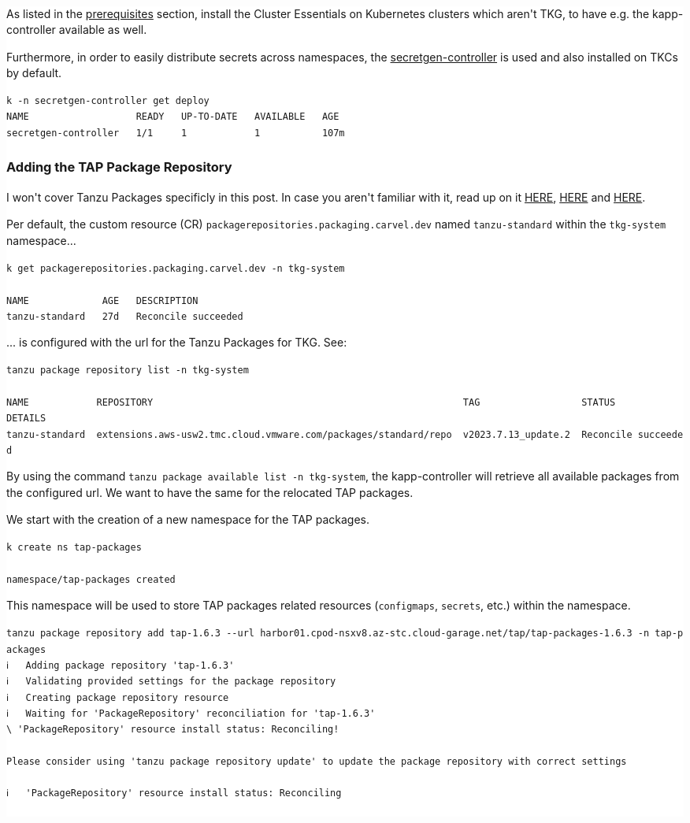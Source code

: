 As listed in the [prerequisites](#prerequisites) section, install the Cluster Essentials on Kubernetes clusters which aren't TKG, to have e.g. the kapp-controller available as well.

Furthermore, in order to easily distribute secrets across namespaces, the [secretgen-controller](https://github.com/carvel-dev/secretgen-controller) is used and also installed on TKCs by default.

```shell
k -n secretgen-controller get deploy
NAME                   READY   UP-TO-DATE   AVAILABLE   AGE
secretgen-controller   1/1     1            1           107m
```

### Adding the TAP Package Repository

I won't cover Tanzu Packages specificly in this post. In case you aren't familiar with it, read up on it [HERE](https://beyondelastic.com/2022/01/04/tanzu-packages-explained/), [HERE](https://rguske.github.io/post/deploying-tanzu-packages-using-tanzu-mission-control-catalog/) and [HERE](https://rguske.github.io/post/deploy-tanzu-packages-from-a-private-registry/).

Per default, the custom resource (CR) `packagerepositories.packaging.carvel.dev` named `tanzu-standard` within the `tkg-system` namespace...

```shell
k get packagerepositories.packaging.carvel.dev -n tkg-system

NAME             AGE   DESCRIPTION
tanzu-standard   27d   Reconcile succeeded
```

... is configured with the url for the Tanzu Packages for TKG. See:

```shell
tanzu package repository list -n tkg-system

NAME            REPOSITORY                                                       TAG                  STATUS               DETAILS
tanzu-standard  extensions.aws-usw2.tmc.cloud.vmware.com/packages/standard/repo  v2023.7.13_update.2  Reconcile succeeded
```

By using the command `tanzu package available list -n tkg-system`, the kapp-controller will retrieve all available packages from the configured url. We want to have the same for the relocated TAP packages.

We start with the creation of a new namespace for the TAP packages.

```shell
k create ns tap-packages

namespace/tap-packages created
```

This namespace will be used to store TAP packages related resources (`configmaps`, `secrets`, etc.) within the namespace.

```shell
tanzu package repository add tap-1.6.3 --url harbor01.cpod-nsxv8.az-stc.cloud-garage.net/tap/tap-packages-1.6.3 -n tap-packages
ℹ   Adding package repository 'tap-1.6.3'
ℹ   Validating provided settings for the package repository
ℹ   Creating package repository resource
ℹ   Waiting for 'PackageRepository' reconciliation for 'tap-1.6.3'
\ 'PackageRepository' resource install status: Reconciling!

Please consider using 'tanzu package repository update' to update the package repository with correct settings

ℹ   'PackageRepository' resource install status: Reconciling


```